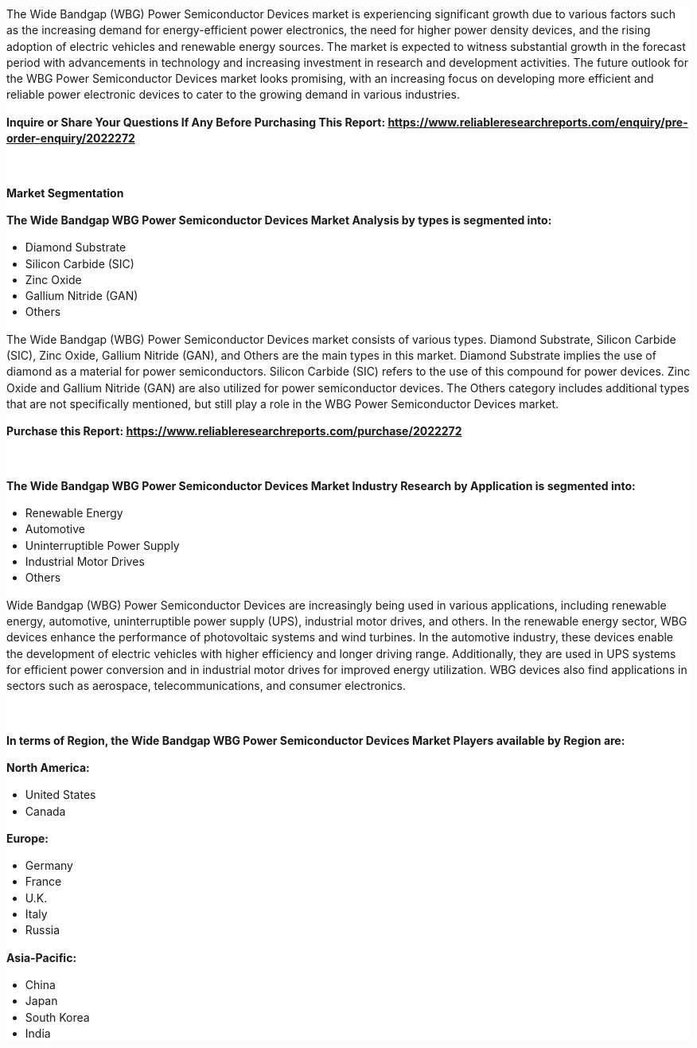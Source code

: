 <p><p>The Wide Bandgap (WBG) Power Semiconductor Devices market is experiencing significant growth due to various factors such as the increasing demand for energy-efficient power electronics, the need for higher power density devices, and the rising adoption of electric vehicles and renewable energy sources. The market is expected to witness substantial growth in the forecast period with advancements in technology and increasing investment in research and development activities. The future outlook for the WBG Power Semiconductor Devices market looks promising, with an increasing focus on developing more efficient and reliable power electronic devices to cater to the growing demand in various industries.</p></p>
<p><strong>Inquire or Share Your Questions If Any Before Purchasing This Report: <a href="https://www.reliableresearchreports.com/enquiry/pre-order-enquiry/2022272">https://www.reliableresearchreports.com/enquiry/pre-order-enquiry/2022272</a></strong></p>
<p>&nbsp;</p>
<p><strong>Market Segmentation</strong></p>
<p><strong>The Wide Bandgap WBG Power Semiconductor Devices Market Analysis by types is segmented into:</strong></p>
<p><ul><li>Diamond Substrate</li><li>Silicon Carbide (SIC)</li><li>Zinc Oxide</li><li>Gallium Nitride (GAN)</li><li>Others</li></ul></p>
<p><p>The Wide Bandgap (WBG) Power Semiconductor Devices market consists of various types. Diamond Substrate, Silicon Carbide (SIC), Zinc Oxide, Gallium Nitride (GAN), and Others are the main types in this market. Diamond Substrate implies the use of diamond as a material for power semiconductors. Silicon Carbide (SIC) refers to the use of this compound for power devices. Zinc Oxide and Gallium Nitride (GAN) are also utilized for power semiconductor devices. The Others category includes additional types that are not specifically mentioned, but still play a role in the WBG Power Semiconductor Devices market.</p></p>
<p><strong>Purchase this Report:&nbsp;<a href="https://www.reliableresearchreports.com/purchase/2022272">https://www.reliableresearchreports.com/purchase/2022272</a></strong></p>
<p>&nbsp;</p>
<p><strong>The Wide Bandgap WBG Power Semiconductor Devices Market Industry Research by Application is segmented into:</strong></p>
<p><ul><li>Renewable Energy</li><li>Automotive</li><li>Uninterruptible Power Supply</li><li>Industrial Motor Drives</li><li>Others</li></ul></p>
<p><p>Wide Bandgap (WBG) Power Semiconductor Devices are increasingly being used in various applications, including renewable energy, automotive, uninterruptible power supply (UPS), industrial motor drives, and others. In the renewable energy sector, WBG devices enhance the performance of photovoltaic systems and wind turbines. In the automotive industry, these devices enable the development of electric vehicles with higher efficiency and longer driving range. Additionally, they are used in UPS systems for efficient power conversion and in industrial motor drives for improved energy utilization. WBG devices also find applications in sectors such as aerospace, telecommunications, and consumer electronics.</p></p>
<p>&nbsp;</p>
<p><strong>In terms of Region, the Wide Bandgap WBG Power Semiconductor Devices Market Players available by Region are:</strong></p>
<p>
    <p> <strong> North America: </strong>
        <ul>
            <li>United States</li>
            <li>Canada</li>
        </ul>
        </p> 
    <p> <strong> Europe: </strong>
        <ul>
            <li>Germany</li>
            <li>France</li>
            <li>U.K.</li>
            <li>Italy</li>
            <li>Russia</li>
        </ul>
        </p> 
    <p> <strong> Asia-Pacific: </strong>
        <ul>
            <li>China</li>
            <li>Japan</li>
            <li>South Korea</li>
            <li>India</li>